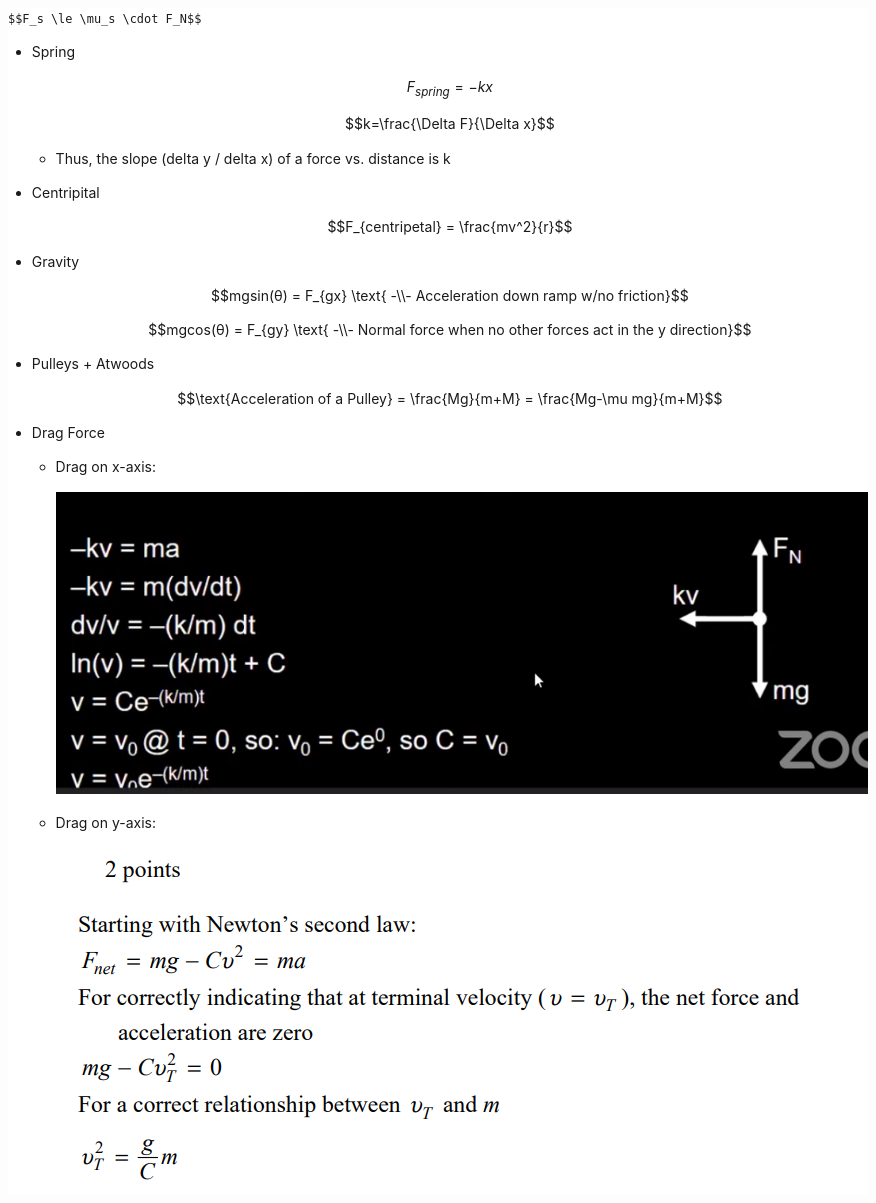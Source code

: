     $$F_s \le \mu_s \cdot F_N$$

- Spring

    $$F_{spring} = -kx$$

    $$k=\frac{\Delta F}{\Delta x}$$

    - Thus, the slope (delta y / delta x) of a force vs. distance is k
- Centripital

    $$F_{centripetal} = \frac{mv^2}{r}$$

- Gravity

    $$mgsin(θ) = F_{gx} \text{ -\\- Acceleration down ramp w/no friction}$$

    $$mgcos(θ) = F_{gy} \text{ -\\- Normal force when no other forces act in the y direction}$$

- Pulleys + Atwoods

    $$\text{Acceleration of a Pulley} = \frac{Mg}{m+M} = \frac{Mg-\mu mg}{m+M}$$

- Drag Force
    - Drag on x-axis:

        ![media/mech/Untitled%2023.png](media/mech/Untitled%2023.png)

    - Drag on y-axis:

        ![media/mech/Untitled%2024.png](media/mech/Untitled%2024.png)
